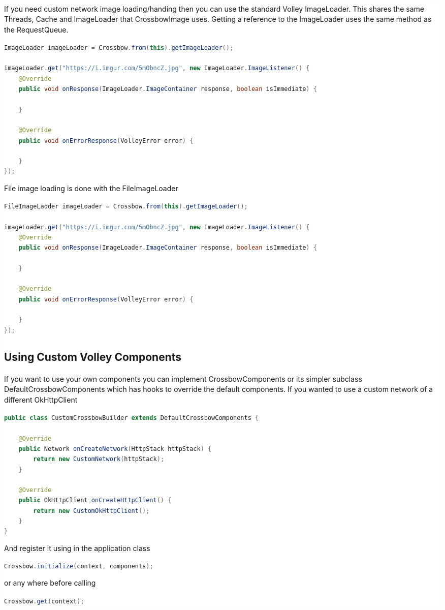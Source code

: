 If you need custom network image loading/handing then you can use the standard Volley ImageLoader. This
shares the same Threads, Cache and ImageLoader that CrossbowImage uses.
Getting a reference to the ImageLoader uses the same method as the RequestQueue.

```java
ImageLoader imageLoader = Crossbow.from(this).getImageLoader();

imageLoader.get("https://i.imgur.com/5mObncZ.jpg", new ImageLoader.ImageListener() {
    @Override
    public void onResponse(ImageLoader.ImageContainer response, boolean isImmediate) {
        
    }

    @Override
    public void onErrorResponse(VolleyError error) {

    }
});
```

File image loading is done with the FileImageLoader

```java
FileImageLaoder imageLoader = Crossbow.from(this).getImageLoader();

imageLoader.get("https://i.imgur.com/5mObncZ.jpg", new ImageLoader.ImageListener() {
    @Override
    public void onResponse(ImageLoader.ImageContainer response, boolean isImmediate) {

    }

    @Override
    public void onErrorResponse(VolleyError error) {

    }
});
```
Using Custom Volley Components
------

If you want to use your own components you can implement CrossbowComponents or its simpler subclass
DefaultCrossbowComponents which has hooks to override the default components. If you wanted to use a
custom network of a different OkHttpClient

```java
public class CustomCrossbowBuilder extends DefaultCrossbowComponents {

    @Override
    public Network onCreateNetwork(HttpStack httpStack) {
        return new CustomNetwork(httpStack);
    }

    @Override
    public OkHttpClient onCreateHttpClient() {
        return new CustomOkHttpClient();
    }
}
```
And register it using in the application class
```java
Crossbow.initialize(context, components);
```
or any where before calling
```java
Crossbow.get(context);
```